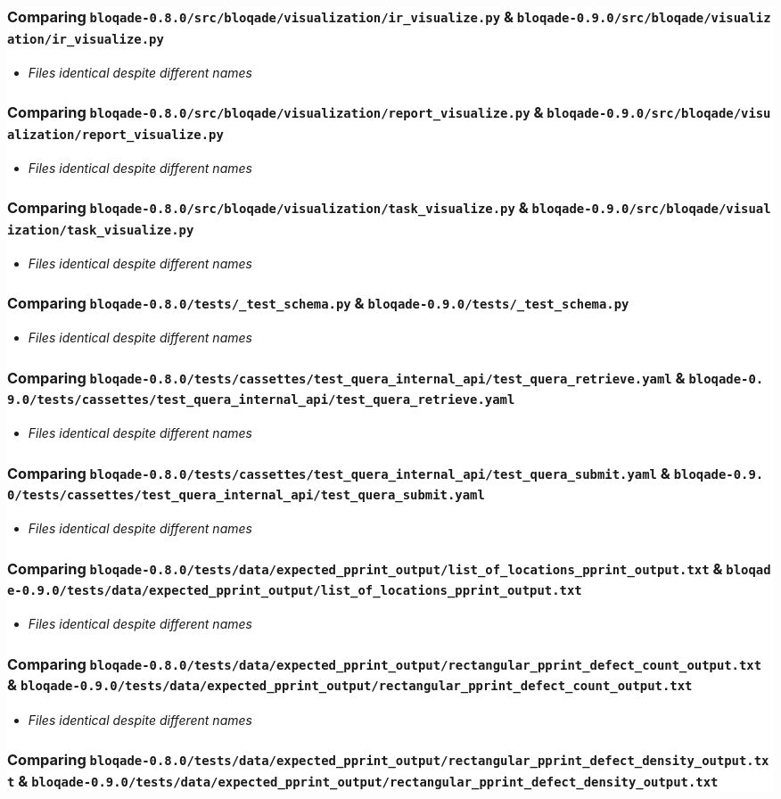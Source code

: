 ### Comparing `bloqade-0.8.0/src/bloqade/visualization/ir_visualize.py` & `bloqade-0.9.0/src/bloqade/visualization/ir_visualize.py`

 * *Files identical despite different names*

### Comparing `bloqade-0.8.0/src/bloqade/visualization/report_visualize.py` & `bloqade-0.9.0/src/bloqade/visualization/report_visualize.py`

 * *Files identical despite different names*

### Comparing `bloqade-0.8.0/src/bloqade/visualization/task_visualize.py` & `bloqade-0.9.0/src/bloqade/visualization/task_visualize.py`

 * *Files identical despite different names*

### Comparing `bloqade-0.8.0/tests/_test_schema.py` & `bloqade-0.9.0/tests/_test_schema.py`

 * *Files identical despite different names*

### Comparing `bloqade-0.8.0/tests/cassettes/test_quera_internal_api/test_quera_retrieve.yaml` & `bloqade-0.9.0/tests/cassettes/test_quera_internal_api/test_quera_retrieve.yaml`

 * *Files identical despite different names*

### Comparing `bloqade-0.8.0/tests/cassettes/test_quera_internal_api/test_quera_submit.yaml` & `bloqade-0.9.0/tests/cassettes/test_quera_internal_api/test_quera_submit.yaml`

 * *Files identical despite different names*

### Comparing `bloqade-0.8.0/tests/data/expected_pprint_output/list_of_locations_pprint_output.txt` & `bloqade-0.9.0/tests/data/expected_pprint_output/list_of_locations_pprint_output.txt`

 * *Files identical despite different names*

### Comparing `bloqade-0.8.0/tests/data/expected_pprint_output/rectangular_pprint_defect_count_output.txt` & `bloqade-0.9.0/tests/data/expected_pprint_output/rectangular_pprint_defect_count_output.txt`

 * *Files identical despite different names*

### Comparing `bloqade-0.8.0/tests/data/expected_pprint_output/rectangular_pprint_defect_density_output.txt` & `bloqade-0.9.0/tests/data/expected_pprint_output/rectangular_pprint_defect_density_output.txt`
